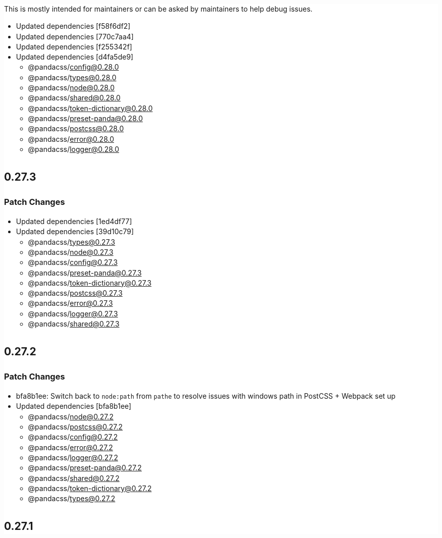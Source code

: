   This is mostly intended for maintainers or can be asked by maintainers to help debug issues.

- Updated dependencies [f58f6df2]
- Updated dependencies [770c7aa4]
- Updated dependencies [f255342f]
- Updated dependencies [d4fa5de9]
  - @pandacss/config@0.28.0
  - @pandacss/types@0.28.0
  - @pandacss/node@0.28.0
  - @pandacss/shared@0.28.0
  - @pandacss/token-dictionary@0.28.0
  - @pandacss/preset-panda@0.28.0
  - @pandacss/postcss@0.28.0
  - @pandacss/error@0.28.0
  - @pandacss/logger@0.28.0

## 0.27.3

### Patch Changes

- Updated dependencies [1ed4df77]
- Updated dependencies [39d10c79]
  - @pandacss/types@0.27.3
  - @pandacss/node@0.27.3
  - @pandacss/config@0.27.3
  - @pandacss/preset-panda@0.27.3
  - @pandacss/token-dictionary@0.27.3
  - @pandacss/postcss@0.27.3
  - @pandacss/error@0.27.3
  - @pandacss/logger@0.27.3
  - @pandacss/shared@0.27.3

## 0.27.2

### Patch Changes

- bfa8b1ee: Switch back to `node:path` from `pathe` to resolve issues with windows path in PostCSS + Webpack set up
- Updated dependencies [bfa8b1ee]
  - @pandacss/node@0.27.2
  - @pandacss/postcss@0.27.2
  - @pandacss/config@0.27.2
  - @pandacss/error@0.27.2
  - @pandacss/logger@0.27.2
  - @pandacss/preset-panda@0.27.2
  - @pandacss/shared@0.27.2
  - @pandacss/token-dictionary@0.27.2
  - @pandacss/types@0.27.2

## 0.27.1
